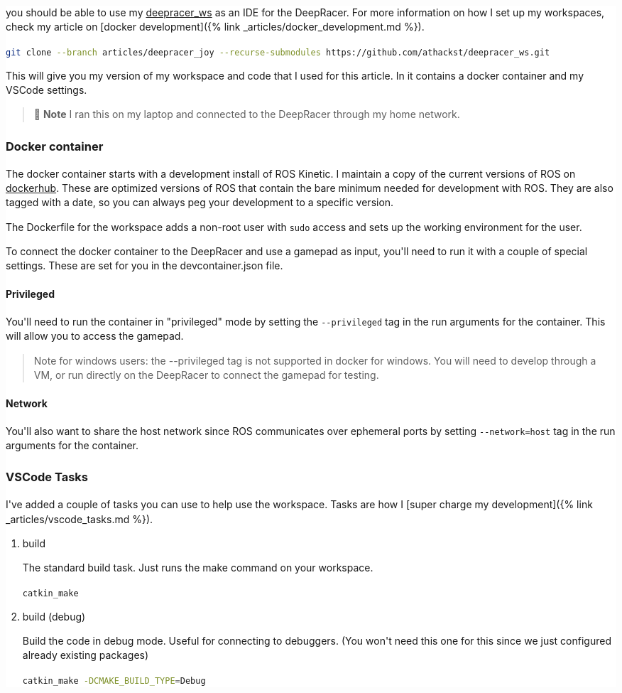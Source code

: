 you should be able to use my [deepracer_ws](https://github.com/athackst/deepracer_ws) as an IDE for the DeepRacer.  For more information on how I set up my workspaces, check my article on [docker development]({% link _articles/docker_development.md %}).

```bash
git clone --branch articles/deepracer_joy --recurse-submodules https://github.com/athackst/deepracer_ws.git
```

This will give you my version of my workspace and code that I used for this article.  In it contains a docker container and my VSCode settings.

> :pencil: **Note** I ran this on my laptop and connected to the DeepRacer through my home network.

### Docker container

The docker container starts with a development install of ROS Kinetic.  I maintain a copy of the current versions of ROS on [dockerhub](https://hub.docker.com/u/athackst).  These are optimized versions of ROS that contain the bare minimum needed for development with ROS.  They are also tagged with a date, so you can always peg your development to a specific version.

The Dockerfile for the workspace adds a non-root user with `sudo` access and sets up the working environment for the user.

To connect the docker container to the DeepRacer and use a gamepad as input, you'll need to run it with a couple of special settings.  These are set for you in the devcontainer.json file.

#### Privileged

You'll need to run the container in "privileged" mode by setting the `--privileged` tag in the run arguments for the container.  This will allow you to access the gamepad.

> Note for windows users:  the --privileged tag is not supported in docker for windows.  You will need to develop through a VM, or run directly on the DeepRacer to connect the gamepad for testing.

#### Network

You'll also want to share the host network since ROS communicates over ephemeral ports by setting `--network=host` tag in the run arguments for the container.

### VSCode Tasks

I've added a couple of tasks you can use to help use the workspace.  Tasks are how I [super charge my development]({% link _articles/vscode_tasks.md %}).

1. build

   The standard build task.  Just runs the make command on your workspace.

   ```bash
   catkin_make
   ```

2. build (debug)

   Build the code in debug mode.  Useful for connecting to debuggers. (You won't need this one for this since we just configured already existing packages)

   ```bash
   catkin_make -DCMAKE_BUILD_TYPE=Debug
   ```
